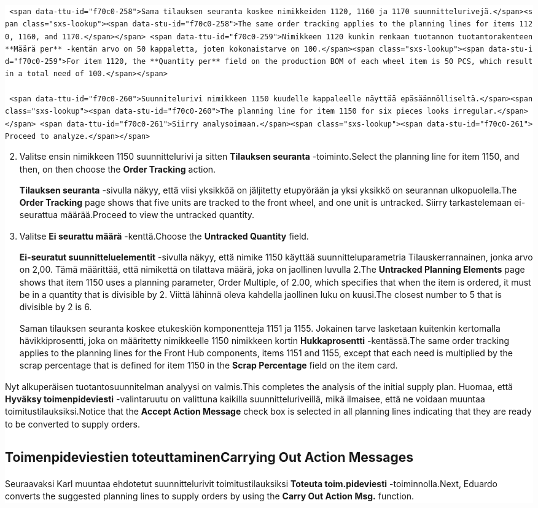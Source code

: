      <span data-ttu-id="f70c0-258">Sama tilauksen seuranta koskee nimikkeiden 1120, 1160 ja 1170 suunnittelurivejä.</span><span class="sxs-lookup"><span data-stu-id="f70c0-258">The same order tracking applies to the planning lines for items 1120, 1160, and 1170.</span></span> <span data-ttu-id="f70c0-259">Nimikkeen 1120 kunkin renkaan tuotannon tuotantorakenteen **Määrä per** -kentän arvo on 50 kappaletta, joten kokonaistarve on 100.</span><span class="sxs-lookup"><span data-stu-id="f70c0-259">For item 1120, the **Quantity per** field on the production BOM of each wheel item is 50 PCS, which result in a total need of 100.</span></span>  

     <span data-ttu-id="f70c0-260">Suunnitelurivi nimikkeen 1150 kuudelle kappaleelle näyttää epäsäännölliseltä.</span><span class="sxs-lookup"><span data-stu-id="f70c0-260">The planning line for item 1150 for six pieces looks irregular.</span></span> <span data-ttu-id="f70c0-261">Siirry analysoimaan.</span><span class="sxs-lookup"><span data-stu-id="f70c0-261">Proceed to analyze.</span></span>  

2.  <span data-ttu-id="f70c0-262">Valitse ensin nimikkeen 1150 suunnittelurivi ja sitten **Tilauksen seuranta** -toiminto.</span><span class="sxs-lookup"><span data-stu-id="f70c0-262">Select the planning line for item 1150, and then, on then choose the **Order Tracking** action.</span></span>  

     <span data-ttu-id="f70c0-263">**Tilauksen seuranta** -sivulla näkyy, että viisi yksikköä on jäljitetty etupyörään ja yksi yksikkö on seurannan ulkopuolella.</span><span class="sxs-lookup"><span data-stu-id="f70c0-263">The **Order Tracking** page shows that five units are tracked to the front wheel, and one unit is untracked.</span></span> <span data-ttu-id="f70c0-264">Siirry tarkastelemaan ei-seurattua määrää.</span><span class="sxs-lookup"><span data-stu-id="f70c0-264">Proceed to view the untracked quantity.</span></span>  

3.  <span data-ttu-id="f70c0-265">Valitse **Ei seurattu määrä** -kenttä.</span><span class="sxs-lookup"><span data-stu-id="f70c0-265">Choose the **Untracked Quantity** field.</span></span>  

     <span data-ttu-id="f70c0-266">**Ei-seuratut suunnitteluelementit** -sivulla näkyy, että nimike 1150 käyttää suunnitteluparametria Tilauskerrannainen, jonka arvo on 2,00. Tämä määrittää, että nimikettä on tilattava määrä, joka on jaollinen luvulla 2.</span><span class="sxs-lookup"><span data-stu-id="f70c0-266">The **Untracked Planning Elements** page shows that item 1150 uses a planning parameter, Order Multiple, of 2.00, which specifies that when the item is ordered, it must be in a quantity that is divisible by 2.</span></span> <span data-ttu-id="f70c0-267">Viittä lähinnä oleva kahdella jaollinen luku on kuusi.</span><span class="sxs-lookup"><span data-stu-id="f70c0-267">The closest number to 5 that is divisible by 2 is 6.</span></span>  

     <span data-ttu-id="f70c0-268">Saman tilauksen seuranta koskee etukeskiön komponentteja 1151 ja 1155. Jokainen tarve lasketaan kuitenkin kertomalla hävikkiprosentti, joka on määritetty nimikkeelle 1150 nimikkeen kortin **Hukkaprosentti** -kentässä.</span><span class="sxs-lookup"><span data-stu-id="f70c0-268">The same order tracking applies to the planning lines for the Front Hub components, items 1151 and 1155, except that each need is multiplied by the scrap percentage that is defined for item 1150 in the **Scrap Percentage** field on the item card.</span></span>  

 <span data-ttu-id="f70c0-269">Nyt alkuperäisen tuotantosuunnitelman analyysi on valmis.</span><span class="sxs-lookup"><span data-stu-id="f70c0-269">This completes the analysis of the initial supply plan.</span></span> <span data-ttu-id="f70c0-270">Huomaa, että **Hyväksy toimenpideviesti** -valintaruutu on valittuna kaikilla suunnitteluriveillä, mikä ilmaisee, että ne voidaan muuntaa toimitustilauksiksi.</span><span class="sxs-lookup"><span data-stu-id="f70c0-270">Notice that the **Accept Action Message** check box is selected in all planning lines indicating that they are ready to be converted to supply orders.</span></span>  

## <a name="carrying-out-action-messages"></a><span data-ttu-id="f70c0-271">Toimenpideviestien toteuttaminen</span><span class="sxs-lookup"><span data-stu-id="f70c0-271">Carrying Out Action Messages</span></span>  
 <span data-ttu-id="f70c0-272">Seuraavaksi Karl muuntaa ehdotetut suunnittelurivit toimitustilauksiksi **Toteuta toim.pideviesti** -toiminnolla.</span><span class="sxs-lookup"><span data-stu-id="f70c0-272">Next, Eduardo converts the suggested planning lines to supply orders by using the **Carry Out Action Msg.** function.</span></span>  
